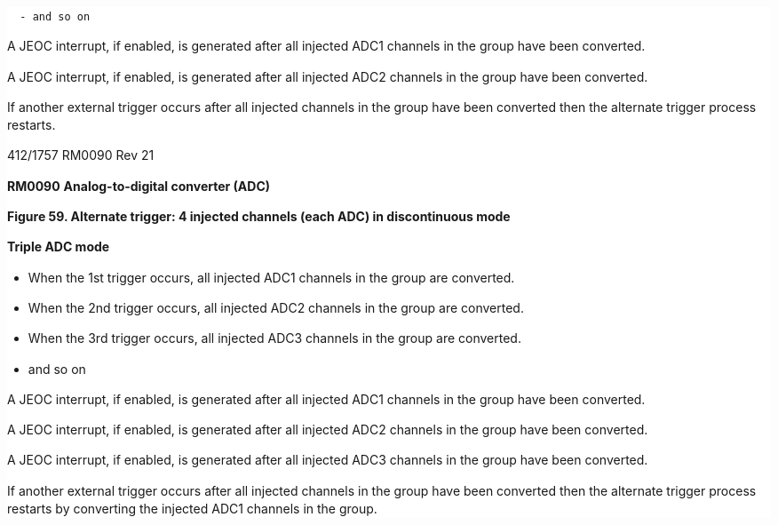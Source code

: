 
      - and so on


A JEOC interrupt, if enabled, is generated after all injected ADC1 channels in the group
have been converted.


A JEOC interrupt, if enabled, is generated after all injected ADC2 channels in the group
have been converted.


If another external trigger occurs after all injected channels in the group have been
converted then the alternate trigger process restarts.


412/1757 RM0090 Rev 21


**RM0090** **Analog-to-digital converter (ADC)**


**Figure 59. Alternate trigger: 4 injected channels (each ADC) in discontinuous mode**





















**Triple ADC mode**


- When the 1st trigger occurs, all injected ADC1 channels in the group are converted.


- When the 2nd trigger occurs, all injected ADC2 channels in the group are converted.


- When the 3rd trigger occurs, all injected ADC3 channels in the group are converted.


- and so on


A JEOC interrupt, if enabled, is generated after all injected ADC1 channels in the group
have been converted.


A JEOC interrupt, if enabled, is generated after all injected ADC2 channels in the group
have been converted.


A JEOC interrupt, if enabled, is generated after all injected ADC3 channels in the group
have been converted.


If another external trigger occurs after all injected channels in the group have been
converted then the alternate trigger process restarts by converting the injected ADC1
channels in the group.
